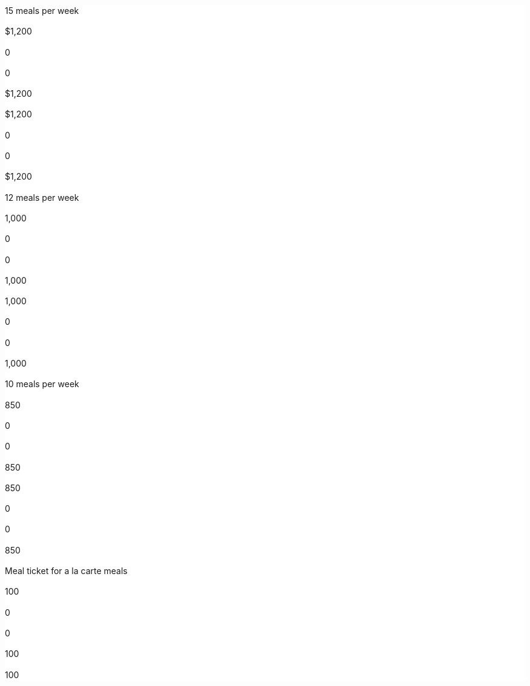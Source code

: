15 meals per week

$1,200

0

0

$1,200

$1,200

0

0

$1,200

12 meals per week

1,000

0

0

1,000

1,000

0

0

1,000

10 meals per week

850

0

0

850

850

0

0

850

Meal ticket for a la carte meals

100

0

0

100

100
